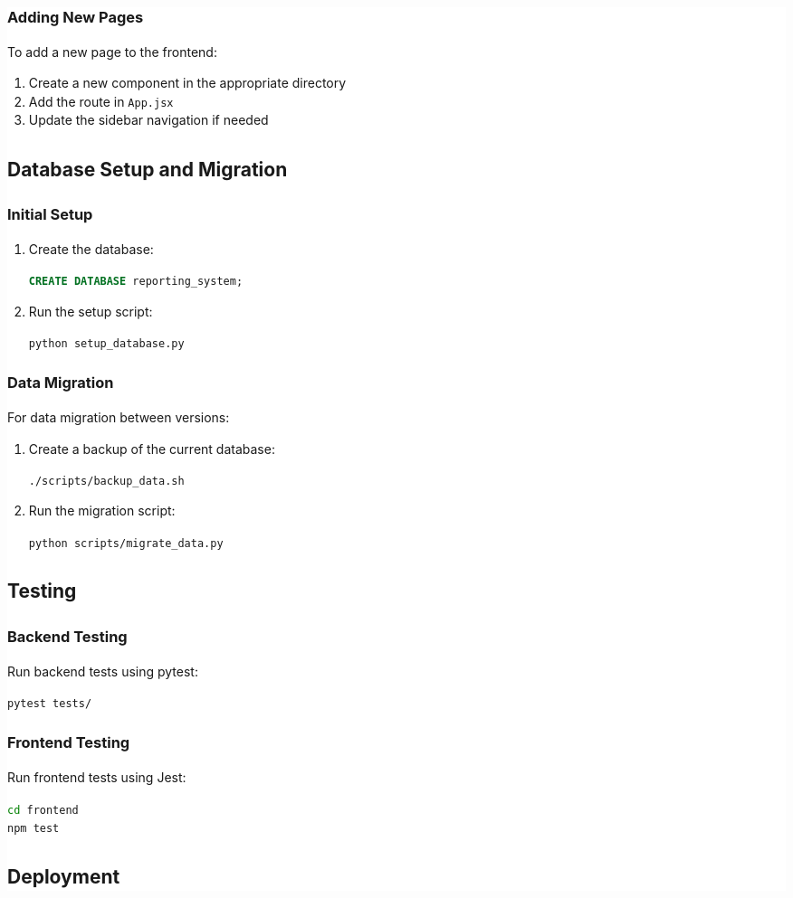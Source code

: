 ### Adding New Pages

To add a new page to the frontend:

1. Create a new component in the appropriate directory
2. Add the route in `App.jsx`
3. Update the sidebar navigation if needed

## Database Setup and Migration

### Initial Setup

1. Create the database:
   ```sql
   CREATE DATABASE reporting_system;
   ```

2. Run the setup script:
   ```bash
   python setup_database.py
   ```

### Data Migration

For data migration between versions:

1. Create a backup of the current database:
   ```bash
   ./scripts/backup_data.sh
   ```

2. Run the migration script:
   ```bash
   python scripts/migrate_data.py
   ```

## Testing

### Backend Testing

Run backend tests using pytest:
```bash
pytest tests/
```

### Frontend Testing

Run frontend tests using Jest:
```bash
cd frontend
npm test
```

## Deployment
